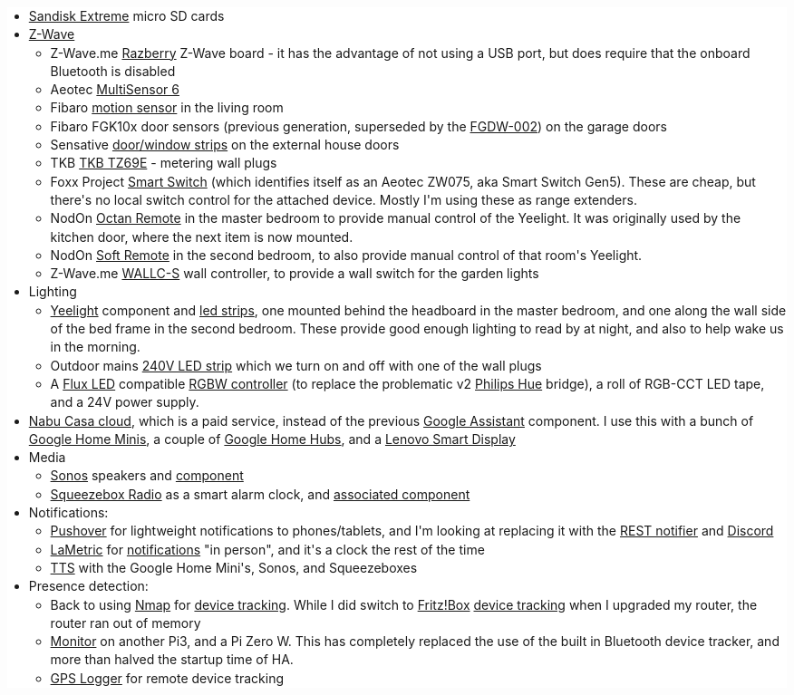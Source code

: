 * [Sandisk Extreme](https://www.sandisk.co.uk/home/memory-cards/microsd-cards/extreme-microsd) micro SD cards
* [Z-Wave](https://home-assistant.io/docs/z-wave/)
  * Z-Wave.me [Razberry](https://razberry.z-wave.me/) Z-Wave board - it has the advantage of not using a USB port, but does require that the onboard Bluetooth is disabled
  * Aeotec [MultiSensor 6](https://aeotec.com/z-wave-sensor)
  * Fibaro [motion sensor](https://www.fibaro.com/en/products/motion-sensor/) in the living room
  * Fibaro FGK10x door sensors (previous generation, superseded by the [FGDW-002](http://manuals.fibaro.com/door-window-sensor-2/)) on the garage doors
  * Sensative [door/window strips](https://www.stripsbysensative.com/strips-guard/) on the external house doors
  * TKB [TKB TZ69E](http://www.tkbhome.com/?cn-p-d-271.html) - metering wall plugs
  * Foxx Project [Smart Switch](https://www.getfoxx.com/products) (which identifies itself as an Aeotec ZW075, aka Smart Switch Gen5). These are cheap, but there's no local switch control for the attached device. Mostly I'm using these as range extenders.
  * NodOn [Octan Remote](http://nodon.fr/en/z-wave/octan-remote_7-2) in the master bedroom to provide manual control of the Yeelight. It was originally used by the kitchen door, where the next item is now mounted.
  * NodOn [Soft Remote](https://nodon.fr/en/nodon/z-wave-soft-remote/) in the second bedroom, to also provide manual control of that room's Yeelight.
  * Z-Wave.me [WALLC-S](http://eng.z-wave.me/index.php?id=30) wall controller, to provide a wall switch for the garden lights
* Lighting
  * [Yeelight](https://home-assistant.io/components/light.yeelight/) component and [led strips](https://www.yeelight.com/en_US/product/pitaya), one mounted behind the headboard in the master bedroom, and one along the wall side of the bed frame in the second bedroom. These provide good enough lighting to read by at night, and also to help wake us in the morning.
  * Outdoor mains [240V LED strip](https://www.lightingever.co.uk/220-240-v-ac-led-strip-multicolour-5050-50m.html) which we turn on and off with one of the wall plugs
  * A [Flux LED](https://www.home-assistant.io/components/light.flux_led/) compatible [RGBW controller](https://smile.amazon.co.uk/gp/product/B07BFPWZNJ/) (to replace the problematic v2 [Philips Hue](https://www2.meethue.com/en-gb/p/hue-bridge/8718696516850) bridge), a roll of RGB-CCT LED tape, and a 24V power supply.
* [Nabu Casa cloud](https://www.nabucasa.com/config/), which is a paid service, instead of the previous [Google Assistant](https://home-assistant.io/components/google_assistant/) component. 
  I use this with a bunch of [Google Home Minis](https://store.google.com/product/google_home_mini), a couple of [Google Home Hubs](https://store.google.com/product/google_home_hub), 
  and a [Lenovo Smart Display](https://www.lenovo.com/gb/en/consumer-tablet-and-smart-device/lenovo-smart-device/smart-core-device/Smart-Display-10/p/ZA3N0006GB)
* Media
  * [Sonos](https://www.sonos.com/) speakers and [component](https://home-assistant.io/components/media_player.sonos/)
  * [Squeezebox Radio](http://support.logitech.com/en_us/product/squeezebox-radio-black) as a smart alarm clock, and [associated component](https://home-assistant.io/components/media_player.squeezebox/)
* Notifications:
  * [Pushover](https://pushover.net/) for lightweight notifications to phones/tablets, and I'm looking at replacing it with the [REST notifier](https://www.home-assistant.io/components/notify.rest/) and [Discord](https://discordapp.com/)
  * [LaMetric](https://lametric.com/) for [notifications](https://home-assistant.io/components/notify.lametric/) "in person", and it's a clock the rest of the time
  * [TTS](https://home-assistant.io/components/tts/) with the Google Home Mini's, Sonos, and Squeezeboxes
* Presence detection:
  * Back to using [Nmap](https://nmap.org/) for [device tracking](https://home-assistant.io/components/device_tracker.nmap_tracker/). While I did switch to [Fritz!Box](https://en.avm.de/) [device tracking](https://www.home-assistant.io/components/device_tracker.fritz/) when I upgraded my router, the router ran out of memory
  * [Monitor](https://github.com/andrewjfreyer/monitor) on another Pi3, and a Pi Zero W. This has completely replaced the use of the built in Bluetooth device tracker, and more than halved the startup time of HA.
  * [GPS Logger](https://home-assistant.io/components/device_tracker.gpslogger/) for remote device tracking